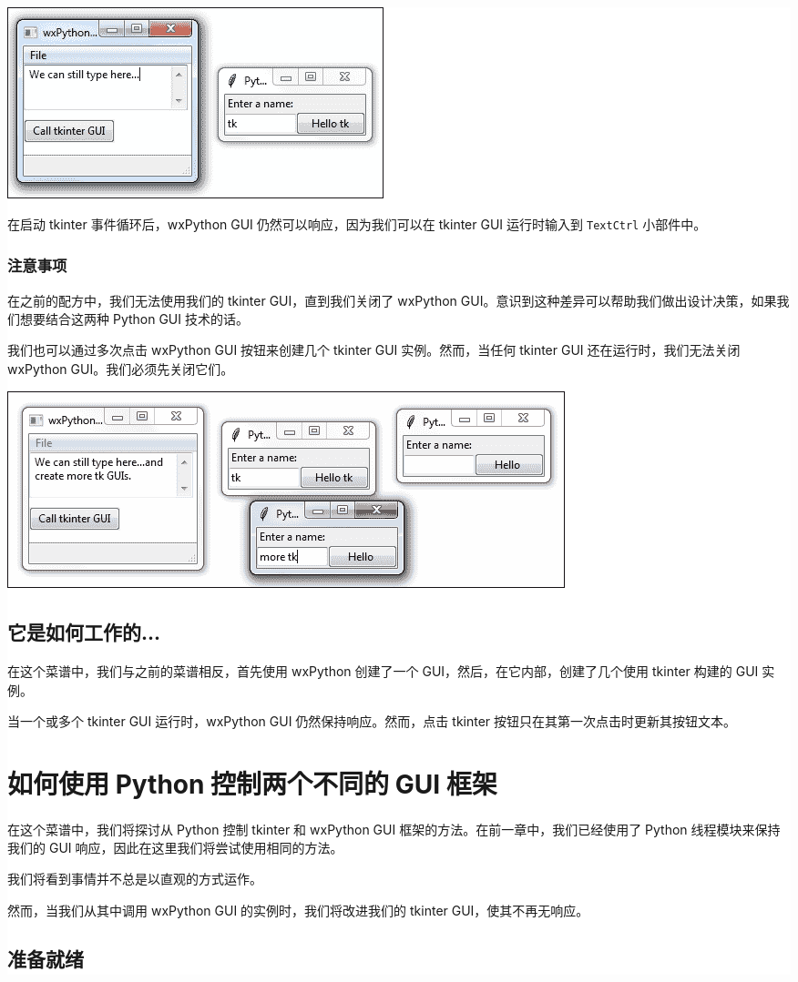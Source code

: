 ![如何做...](img/B04829_09_16.jpg)

在启动 tkinter 事件循环后，wxPython GUI 仍然可以响应，因为我们可以在 tkinter GUI 运行时输入到 `TextCtrl` 小部件中。

### 注意事项

在之前的配方中，我们无法使用我们的 tkinter GUI，直到我们关闭了 wxPython GUI。意识到这种差异可以帮助我们做出设计决策，如果我们想要结合这两种 Python GUI 技术的话。

我们也可以通过多次点击 wxPython GUI 按钮来创建几个 tkinter GUI 实例。然而，当任何 tkinter GUI 还在运行时，我们无法关闭 wxPython GUI。我们必须先关闭它们。

![如何做...](img/B04829_09_17.jpg)

## 它是如何工作的...

在这个菜谱中，我们与之前的菜谱相反，首先使用 wxPython 创建了一个 GUI，然后，在它内部，创建了几个使用 tkinter 构建的 GUI 实例。

当一个或多个 tkinter GUI 运行时，wxPython GUI 仍然保持响应。然而，点击 tkinter 按钮只在其第一次点击时更新其按钮文本。

# 如何使用 Python 控制两个不同的 GUI 框架

在这个菜谱中，我们将探讨从 Python 控制 tkinter 和 wxPython GUI 框架的方法。在前一章中，我们已经使用了 Python 线程模块来保持我们的 GUI 响应，因此在这里我们将尝试使用相同的方法。

我们将看到事情并不总是以直观的方式运作。

然而，当我们从其中调用 wxPython GUI 的实例时，我们将改进我们的 tkinter GUI，使其不再无响应。

## 准备就绪
